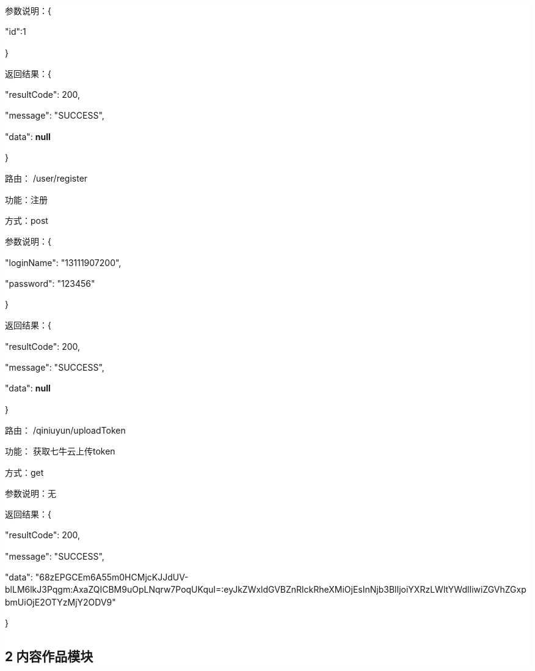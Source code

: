 参数说明：{

  "id":1

}

返回结果：{

  "resultCode": 200,

  "message": "SUCCESS",

  "data": **null**

}



路由： /user/register

功能：注册

方式：post

参数说明：{

 "loginName": "13111907200",

 "password": "123456"

}

返回结果：{

  "resultCode": 200,

  "message": "SUCCESS",

  "data": **null**

}



路由： /qiniuyun/uploadToken

功能： 获取七牛云上传token

方式：get

参数说明：无

返回结果：{

  "resultCode": 200,

  "message": "SUCCESS",

  "data": "68zEPGCEm6A55m0HCMjcKJJdUV-blLM6lkJ3Pqgm:AxaZQICBM9uOpLNqrw7PoqUKquI=:eyJkZWxldGVBZnRlckRheXMiOjEsInNjb3BlIjoiYXRzLWltYWdlIiwiZGVhZGxpbmUiOjE2OTYzMjY2ODV9" 

}



## 2 内容作品模块
